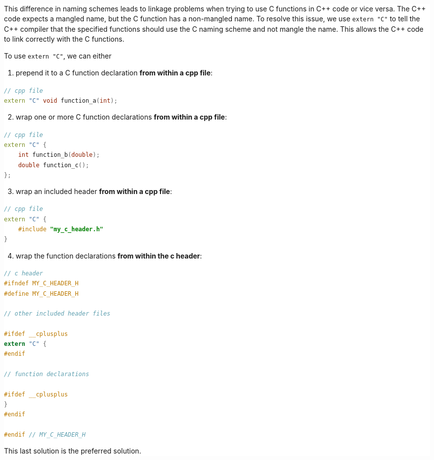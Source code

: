 This difference in naming schemes leads to linkage problems when trying to use C functions in C++ code or vice versa. The C++ code expects a mangled name, but the C function has a non-mangled name. To resolve this issue, we use `extern "C"` to tell the C++ compiler that the specified functions should use the C naming scheme and not mangle the name. This allows the C++ code to link correctly with the C functions.

To use `extern "C"`, we can either

1. prepend it to a C function declaration **from within a cpp file**:

```cpp
// cpp file
extern "C" void function_a(int);
```

2. wrap one or more C function declarations **from within a cpp file**:

```cpp
// cpp file
extern "C" {
    int function_b(double);
    double function_c();
};
```

3. wrap an included header **from within a cpp file**:

```cpp
// cpp file
extern "C" {
    #include "my_c_header.h"
}
```

4. wrap the function declarations **from within the c header**:

```c
// c header
#ifndef MY_C_HEADER_H
#define MY_C_HEADER_H

// other included header files

#ifdef __cplusplus
extern "C" {
#endif

// function declarations

#ifdef __cplusplus
}
#endif

#endif // MY_C_HEADER_H
```

This last solution is the preferred solution.
